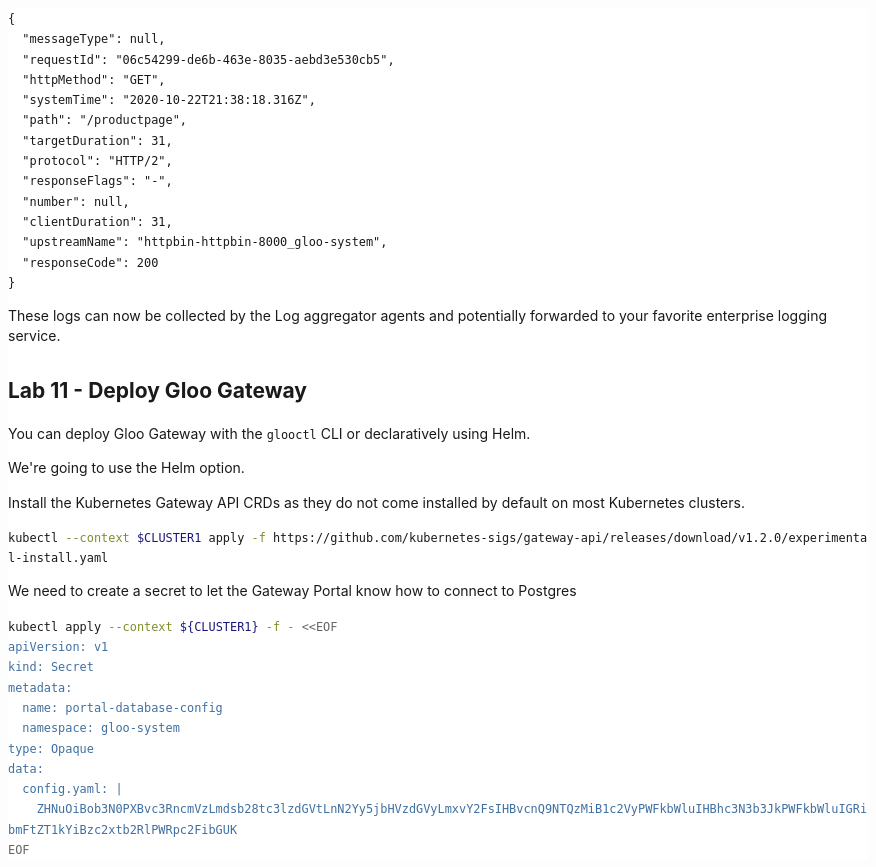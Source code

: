 ```json,nocopy
{
  "messageType": null,
  "requestId": "06c54299-de6b-463e-8035-aebd3e530cb5",
  "httpMethod": "GET",
  "systemTime": "2020-10-22T21:38:18.316Z",
  "path": "/productpage",
  "targetDuration": 31,
  "protocol": "HTTP/2",
  "responseFlags": "-",
  "number": null,
  "clientDuration": 31,
  "upstreamName": "httpbin-httpbin-8000_gloo-system",
  "responseCode": 200
}
```

These logs can now be collected by the Log aggregator agents and potentially forwarded to your favorite enterprise logging service. 




## Lab 11 - Deploy Gloo Gateway <a name="lab-11---deploy-gloo-gateway-"></a>

You can deploy Gloo Gateway with the `glooctl` CLI or declaratively using Helm.

We're going to use the Helm option.

Install the Kubernetes Gateway API CRDs as they do not come installed by default on most Kubernetes clusters.

```bash
kubectl --context $CLUSTER1 apply -f https://github.com/kubernetes-sigs/gateway-api/releases/download/v1.2.0/experimental-install.yaml
```


We need to create a secret to let the Gateway Portal know how to connect to Postgres

```bash
kubectl apply --context ${CLUSTER1} -f - <<EOF
apiVersion: v1
kind: Secret
metadata:
  name: portal-database-config
  namespace: gloo-system
type: Opaque
data:
  config.yaml: |
    ZHNuOiBob3N0PXBvc3RncmVzLmdsb28tc3lzdGVtLnN2Yy5jbHVzdGVyLmxvY2FsIHBvcnQ9NTQzMiB1c2VyPWFkbWluIHBhc3N3b3JkPWFkbWluIGRibmFtZT1kYiBzc2xtb2RlPWRpc2FibGUK
EOF
```

